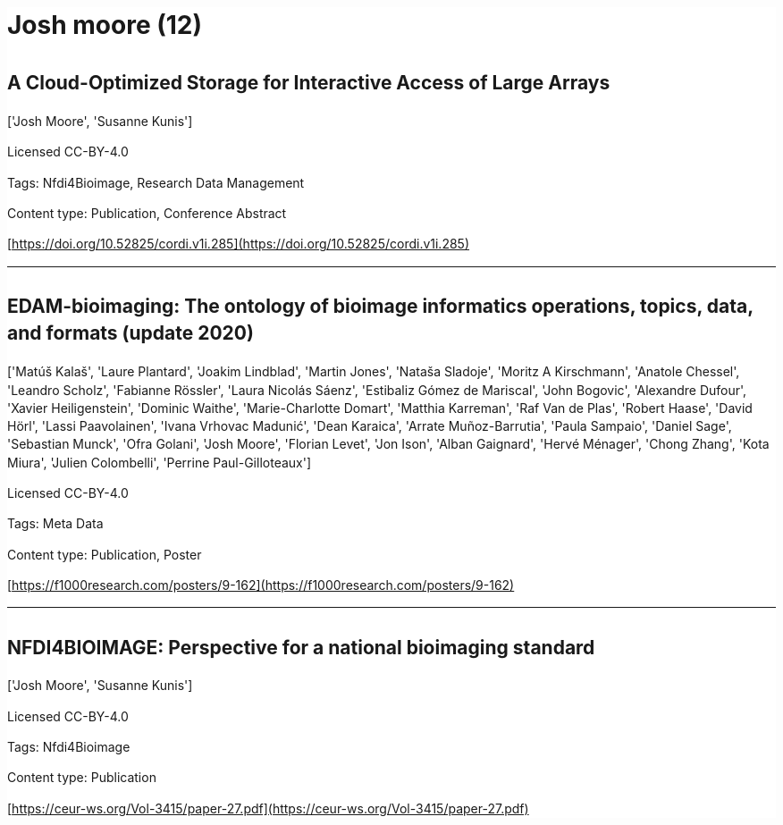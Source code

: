 # Josh moore (12)
## A Cloud-Optimized Storage for Interactive Access of Large Arrays

['Josh Moore', 'Susanne Kunis']

Licensed CC-BY-4.0



Tags: Nfdi4Bioimage, Research Data Management

Content type: Publication, Conference Abstract

[https://doi.org/10.52825/cordi.v1i.285](https://doi.org/10.52825/cordi.v1i.285)


---

## EDAM-bioimaging: The ontology of bioimage informatics operations, topics, data, and formats (update 2020)

['Matúš Kalaš', 'Laure Plantard', 'Joakim Lindblad', 'Martin Jones', 'Nataša Sladoje', 'Moritz A Kirschmann', 'Anatole Chessel', 'Leandro Scholz', 'Fabianne Rössler', 'Laura Nicolás Sáenz', 'Estibaliz Gómez de Mariscal', 'John Bogovic', 'Alexandre Dufour', 'Xavier Heiligenstein', 'Dominic Waithe', 'Marie-Charlotte Domart', 'Matthia Karreman', 'Raf Van de Plas', 'Robert Haase', 'David Hörl', 'Lassi Paavolainen', 'Ivana Vrhovac Madunić', 'Dean Karaica', 'Arrate Muñoz-Barrutia', 'Paula Sampaio', 'Daniel Sage', 'Sebastian Munck', 'Ofra Golani', 'Josh Moore', 'Florian Levet', 'Jon Ison', 'Alban Gaignard', 'Hervé Ménager', 'Chong Zhang', 'Kota Miura', 'Julien Colombelli', 'Perrine Paul-Gilloteaux']

Licensed CC-BY-4.0



Tags: Meta Data

Content type: Publication, Poster

[https://f1000research.com/posters/9-162](https://f1000research.com/posters/9-162)


---

## NFDI4BIOIMAGE: Perspective for a national bioimaging standard

['Josh Moore', 'Susanne Kunis']

Licensed CC-BY-4.0



Tags: Nfdi4Bioimage

Content type: Publication

[https://ceur-ws.org/Vol-3415/paper-27.pdf](https://ceur-ws.org/Vol-3415/paper-27.pdf)
